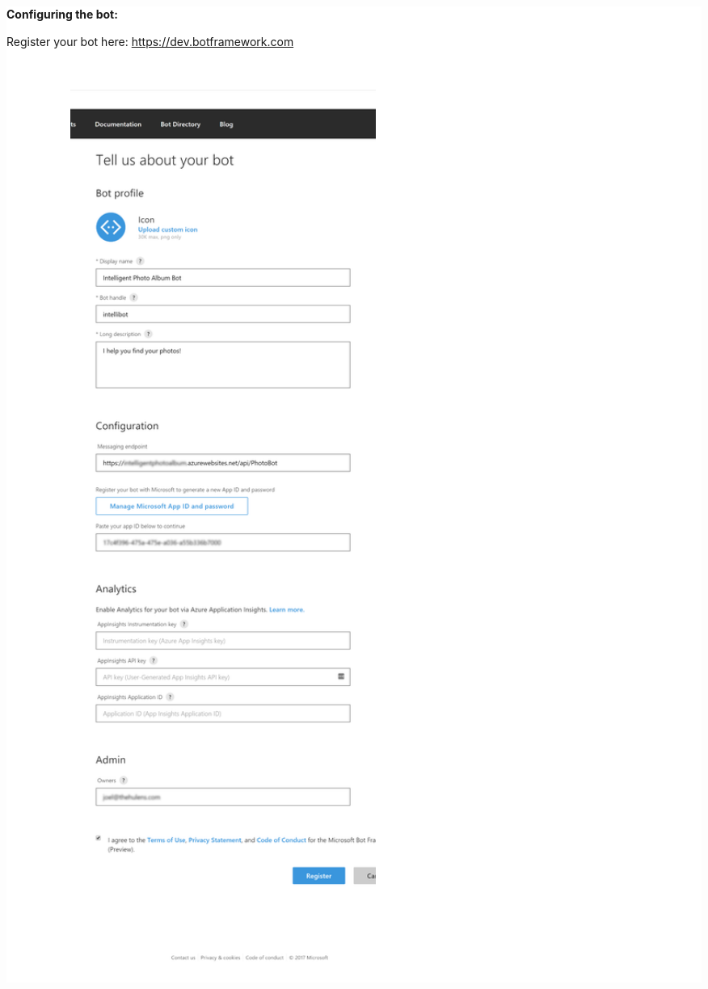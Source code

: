 **Configuring the bot:**

Register your bot here: <https://dev.botframework.com>

 

<img src="./media/image3.png" width="536" height="1560" />
